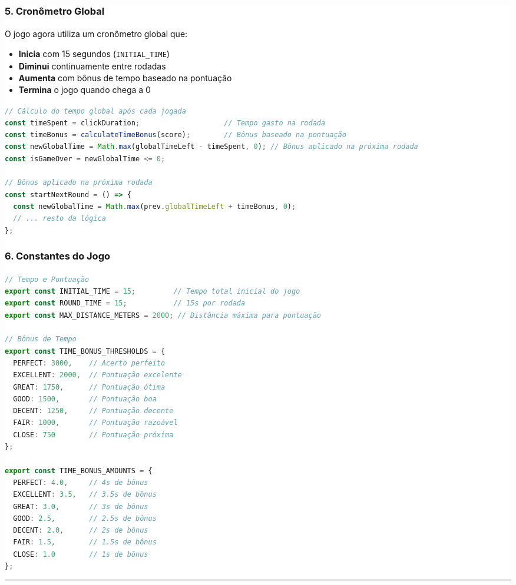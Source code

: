 ### **5. Cronômetro Global**

O jogo agora utiliza um cronômetro global que:
- **Inicia** com 15 segundos (`INITIAL_TIME`)
- **Diminui** continuamente entre rodadas
- **Aumenta** com bônus de tempo baseado na pontuação
- **Termina** o jogo quando chega a 0

```typescript
// Cálculo do tempo global após cada jogada
const timeSpent = clickDuration;                    // Tempo gasto na rodada
const timeBonus = calculateTimeBonus(score);        // Bônus baseado na pontuação
const newGlobalTime = Math.max(globalTimeLeft - timeSpent, 0); // Bônus aplicado na próxima rodada
const isGameOver = newGlobalTime <= 0;

// Bônus aplicado na próxima rodada
const startNextRound = () => {
  const newGlobalTime = Math.max(prev.globalTimeLeft + timeBonus, 0);
  // ... resto da lógica
};
```

### **6. Constantes do Jogo**

```typescript
// Tempo e Pontuação
export const INITIAL_TIME = 15;         // Tempo total inicial do jogo
export const ROUND_TIME = 15;           // 15s por rodada
export const MAX_DISTANCE_METERS = 2000; // Distância máxima para pontuação

// Bônus de Tempo
export const TIME_BONUS_THRESHOLDS = {
  PERFECT: 3000,    // Acerto perfeito
  EXCELLENT: 2000,  // Pontuação excelente
  GREAT: 1750,      // Pontuação ótima
  GOOD: 1500,       // Pontuação boa
  DECENT: 1250,     // Pontuação decente
  FAIR: 1000,       // Pontuação razoável
  CLOSE: 750        // Pontuação próxima
};

export const TIME_BONUS_AMOUNTS = {
  PERFECT: 4.0,     // 4s de bônus
  EXCELLENT: 3.5,   // 3.5s de bônus
  GREAT: 3.0,       // 3s de bônus
  GOOD: 2.5,        // 2.5s de bônus
  DECENT: 2.0,      // 2s de bônus
  FAIR: 1.5,        // 1.5s de bônus
  CLOSE: 1.0        // 1s de bônus
};
```

---
